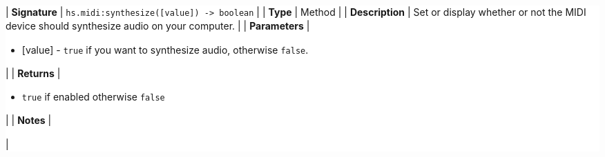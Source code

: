 | **Signature**                               | `hs.midi:synthesize([value]) -> boolean`                                                                    |
| **Type**                                    | Method                                                                     |
| **Description**                             | Set or display whether or not the MIDI device should synthesize audio on your computer.                                                                     |
| **Parameters**                              | <ul><li>[value] - `true` if you want to synthesize audio, otherwise `false`.</li></ul> |
| **Returns**                                 | <ul><li>`true` if enabled otherwise `false`</li></ul>          |
| **Notes**                                   | <ul></ul>                |

